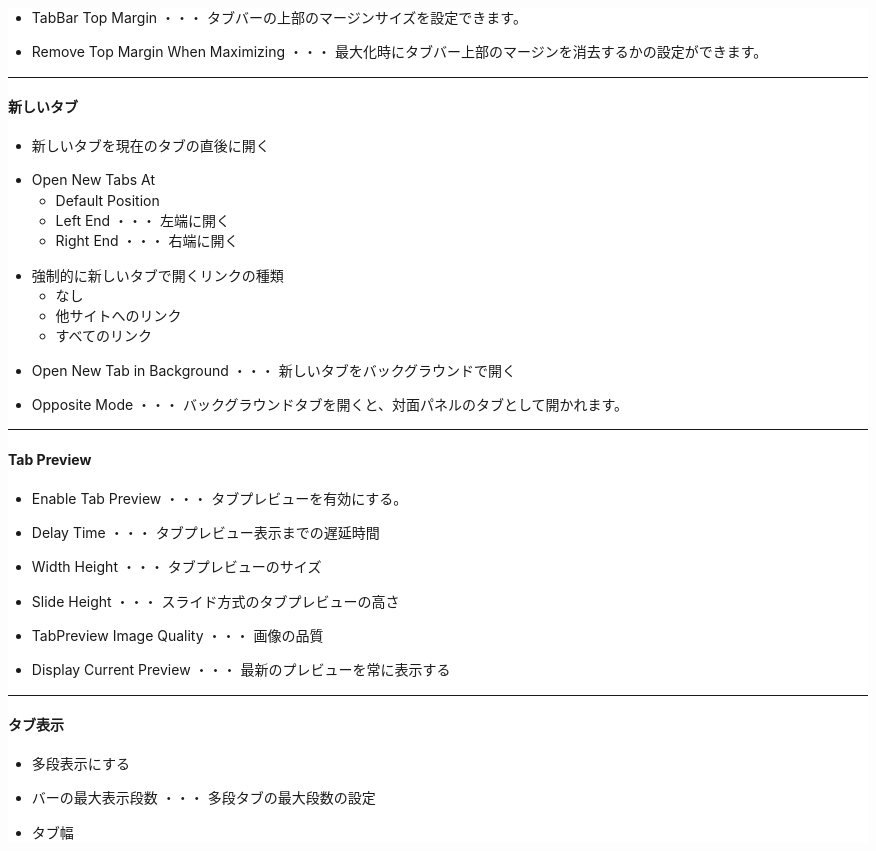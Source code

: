 <span/>

- TabBar Top Margin ・・・ タブバーの上部のマージンサイズを設定できます。

<span/>

- Remove Top Margin When Maximizing ・・・ 最大化時にタブバー上部のマージンを消去するかの設定ができます。

***

#### 新しいタブ

- 新しいタブを現在のタブの直後に開く

<span/>

- Open New Tabs At
    - Default Position
    - Left End ・・・ 左端に開く
    - Right End ・・・ 右端に開く

<span/>

- 強制的に新しいタブで開くリンクの種類
    - なし
    - 他サイトへのリンク
    - すべてのリンク

<span/>

- Open New Tab in Background ・・・ 新しいタブをバックグラウンドで開く

<span/>

- Opposite Mode ・・・ バックグラウンドタブを開くと、対面パネルのタブとして開かれます。

***

#### Tab Preview

- Enable Tab Preview ・・・ タブプレビューを有効にする。

- Delay Time ・・・ タブプレビュー表示までの遅延時間

- Width Height ・・・ タブプレビューのサイズ
 
- Slide Height ・・・ スライド方式のタブプレビューの高さ

- TabPreview Image Quality ・・・ 画像の品質

- Display Current Preview ・・・ 最新のプレビューを常に表示する

***

#### タブ表示

- 多段表示にする

- バーの最大表示段数 ・・・ 多段タブの最大段数の設定
- タブ幅
